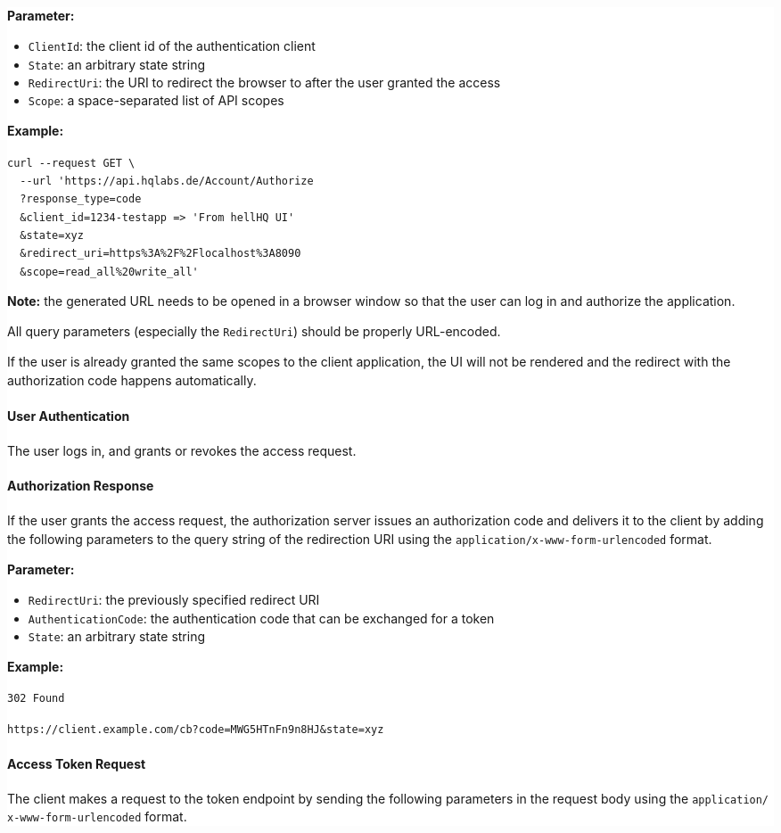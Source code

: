 **Parameter:**

- `ClientId`: the client id of the authentication client
- `State`: an arbitrary state string
- `RedirectUri`: the URI to redirect the browser to after the user granted the
access
- `Scope`: a space-separated list of API scopes

**Example:**
```
curl --request GET \
  --url 'https://api.hqlabs.de/Account/Authorize
  ?response_type=code
  &client_id=1234-testapp => 'From hellHQ UI'
  &state=xyz
  &redirect_uri=https%3A%2F%2Flocalhost%3A8090
  &scope=read_all%20write_all'
```

**Note:** the generated URL needs to be opened in a browser window so that the
user can log in and authorize the application.

All query parameters (especially the `RedirectUri`) should be properly URL-encoded.

If the user is already granted the same scopes to the client application, the
UI will not be rendered and the redirect with the authorization code happens
automatically.

#### User Authentication

The user logs in, and grants or revokes the access request.

#### Authorization Response

If the user grants the access request, the authorization server issues an
authorization code and delivers it to the client by adding the following
parameters to the query string of the redirection URI using the
`application/x-www-form-urlencoded` format.

**Parameter:**

- `RedirectUri`: the previously specified redirect URI
- `AuthenticationCode`: the authentication code that can be exchanged for a token
- `State`: an arbitrary state string

**Example:**

`302 Found`

```
https://client.example.com/cb?code=MWG5HTnFn9n8HJ&state=xyz
```

#### Access Token Request

The client makes a request to the token endpoint by sending the following
parameters in the request body using the `application/x-www-form-urlencoded` format.

